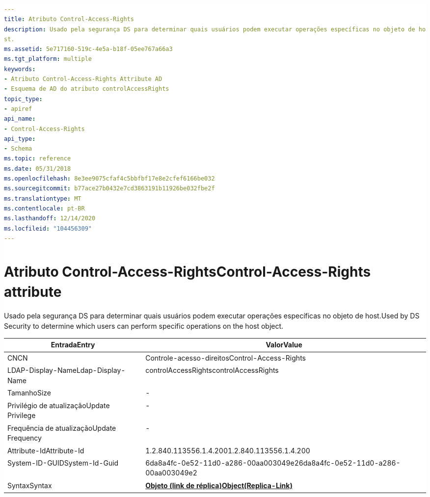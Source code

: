 ```yaml
---
title: Atributo Control-Access-Rights
description: Usado pela segurança DS para determinar quais usuários podem executar operações específicas no objeto de host.
ms.assetid: 5e717160-519c-4e5a-b18f-05ee767a66a3
ms.tgt_platform: multiple
keywords:
- Atributo Control-Access-Rights Attribute AD
- Esquema de AD do atributo controlAccessRights
topic_type:
- apiref
api_name:
- Control-Access-Rights
api_type:
- Schema
ms.topic: reference
ms.date: 05/31/2018
ms.openlocfilehash: 8e3ee9075cfaf4c5bbfbf17e8e2cfef6166be032
ms.sourcegitcommit: b77ace27b0432e7cd3863191b11926be032fbe2f
ms.translationtype: MT
ms.contentlocale: pt-BR
ms.lasthandoff: 12/14/2020
ms.locfileid: "104456309"
---
```

# <a name="control-access-rights-attribute"></a><span data-ttu-id="a602c-105">Atributo Control-Access-Rights</span><span class="sxs-lookup"><span data-stu-id="a602c-105">Control-Access-Rights attribute</span></span>

<span data-ttu-id="a602c-106">Usado pela segurança DS para determinar quais usuários podem executar operações específicas no objeto de host.</span><span class="sxs-lookup"><span data-stu-id="a602c-106">Used by DS Security to determine which users can perform specific operations on the host object.</span></span>



| <span data-ttu-id="a602c-107">Entrada</span><span class="sxs-lookup"><span data-stu-id="a602c-107">Entry</span></span> | <span data-ttu-id="a602c-108">Valor</span><span class="sxs-lookup"><span data-stu-id="a602c-108">Value</span></span> |
|-------------------|-------------------------------------------------------|
| <span data-ttu-id="a602c-109">CN</span><span class="sxs-lookup"><span data-stu-id="a602c-109">CN</span></span>                | <span data-ttu-id="a602c-110">Controle-acesso-direitos</span><span class="sxs-lookup"><span data-stu-id="a602c-110">Control-Access-Rights</span></span>                                 |
| <span data-ttu-id="a602c-111">LDAP-Display-Name</span><span class="sxs-lookup"><span data-stu-id="a602c-111">Ldap-Display-Name</span></span> | <span data-ttu-id="a602c-112">controlAccessRights</span><span class="sxs-lookup"><span data-stu-id="a602c-112">controlAccessRights</span></span>                                   |
| <span data-ttu-id="a602c-113">Tamanho</span><span class="sxs-lookup"><span data-stu-id="a602c-113">Size</span></span>              | \-                                                    |
| <span data-ttu-id="a602c-114">Privilégio de atualização</span><span class="sxs-lookup"><span data-stu-id="a602c-114">Update Privilege</span></span>  | \-                                                    |
| <span data-ttu-id="a602c-115">Frequência de atualização</span><span class="sxs-lookup"><span data-stu-id="a602c-115">Update Frequency</span></span>  | \-                                                    |
| <span data-ttu-id="a602c-116">Attribute-Id</span><span class="sxs-lookup"><span data-stu-id="a602c-116">Attribute-Id</span></span>      | <span data-ttu-id="a602c-117">1.2.840.113556.1.4.200</span><span class="sxs-lookup"><span data-stu-id="a602c-117">1.2.840.113556.1.4.200</span></span>                                |
| <span data-ttu-id="a602c-118">System-ID-GUID</span><span class="sxs-lookup"><span data-stu-id="a602c-118">System-Id-Guid</span></span>    | <span data-ttu-id="a602c-119">6da8a4fc-0e52-11d0-a286-00aa003049e2</span><span class="sxs-lookup"><span data-stu-id="a602c-119">6da8a4fc-0e52-11d0-a286-00aa003049e2</span></span>                  |
| <span data-ttu-id="a602c-120">Syntax</span><span class="sxs-lookup"><span data-stu-id="a602c-120">Syntax</span></span>            | [<span data-ttu-id="a602c-121">**Objeto (link de réplica)**</span><span class="sxs-lookup"><span data-stu-id="a602c-121">**Object(Replica-Link)**</span></span>](s-object-replica-link.md) |
